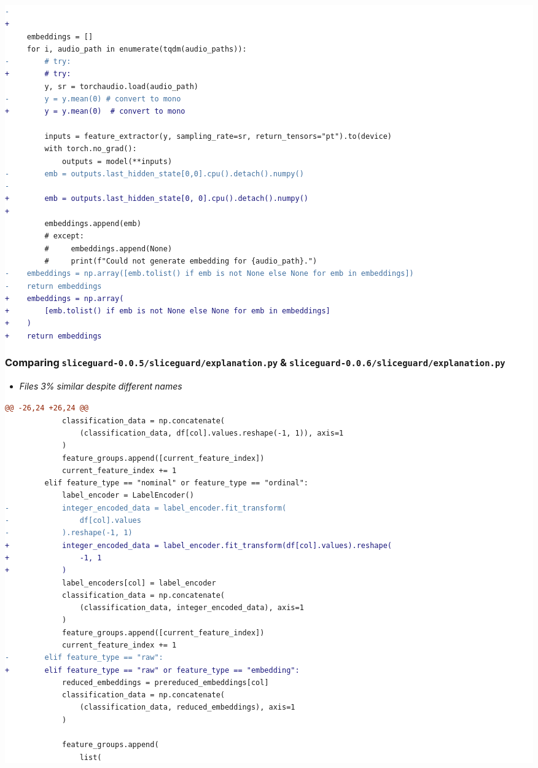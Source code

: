 ```diff
-    
+
     embeddings = []
     for i, audio_path in enumerate(tqdm(audio_paths)):
-        # try: 
+        # try:
         y, sr = torchaudio.load(audio_path)
-        y = y.mean(0) # convert to mono
+        y = y.mean(0)  # convert to mono
 
         inputs = feature_extractor(y, sampling_rate=sr, return_tensors="pt").to(device)
         with torch.no_grad():
             outputs = model(**inputs)
-        emb = outputs.last_hidden_state[0,0].cpu().detach().numpy()
-        
+        emb = outputs.last_hidden_state[0, 0].cpu().detach().numpy()
+
         embeddings.append(emb)
         # except:
         #     embeddings.append(None)
         #     print(f"Could not generate embedding for {audio_path}.")
-    embeddings = np.array([emb.tolist() if emb is not None else None for emb in embeddings])
-    return embeddings
+    embeddings = np.array(
+        [emb.tolist() if emb is not None else None for emb in embeddings]
+    )
+    return embeddings
```

### Comparing `sliceguard-0.0.5/sliceguard/explanation.py` & `sliceguard-0.0.6/sliceguard/explanation.py`

 * *Files 3% similar despite different names*

```diff
@@ -26,24 +26,24 @@
             classification_data = np.concatenate(
                 (classification_data, df[col].values.reshape(-1, 1)), axis=1
             )
             feature_groups.append([current_feature_index])
             current_feature_index += 1
         elif feature_type == "nominal" or feature_type == "ordinal":
             label_encoder = LabelEncoder()
-            integer_encoded_data = label_encoder.fit_transform(
-                df[col].values
-            ).reshape(-1, 1)
+            integer_encoded_data = label_encoder.fit_transform(df[col].values).reshape(
+                -1, 1
+            )
             label_encoders[col] = label_encoder
             classification_data = np.concatenate(
                 (classification_data, integer_encoded_data), axis=1
             )
             feature_groups.append([current_feature_index])
             current_feature_index += 1
-        elif feature_type == "raw":
+        elif feature_type == "raw" or feature_type == "embedding":
             reduced_embeddings = prereduced_embeddings[col]
             classification_data = np.concatenate(
                 (classification_data, reduced_embeddings), axis=1
             )
 
             feature_groups.append(
                 list(
```